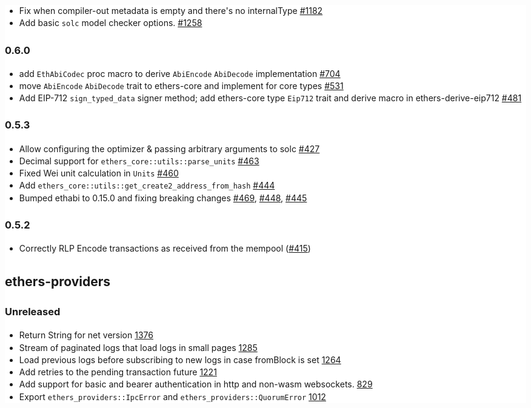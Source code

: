 - Fix when compiler-out metadata is empty and there's no internalType [#1182](https://github.com/gakonst/ethers-rs/pull/1182)
- Add basic `solc` model checker options.
  [#1258](https://github.com/gakonst/ethers-rs/pull/1258)

### 0.6.0

- add `EthAbiCodec` proc macro to derive `AbiEncode` `AbiDecode` implementation
  [#704](https://github.com/gakonst/ethers-rs/pull/704)
- move `AbiEncode` `AbiDecode` trait to ethers-core and implement for core types
  [#531](https://github.com/gakonst/ethers-rs/pull/531)
- Add EIP-712 `sign_typed_data` signer method; add ethers-core type `Eip712`
  trait and derive macro in ethers-derive-eip712
  [#481](https://github.com/gakonst/ethers-rs/pull/481)

### 0.5.3

- Allow configuring the optimizer & passing arbitrary arguments to solc
  [#427](https://github.com/gakonst/ethers-rs/pull/427)
- Decimal support for `ethers_core::utils::parse_units`
  [#463](https://github.com/gakonst/ethers-rs/pull/463)
- Fixed Wei unit calculation in `Units`
  [#460](https://github.com/gakonst/ethers-rs/pull/460)
- Add `ethers_core::utils::get_create2_address_from_hash`
  [#444](https://github.com/gakonst/ethers-rs/pull/444)
- Bumped ethabi to 0.15.0 and fixing breaking changes
  [#469](https://github.com/gakonst/ethers-rs/pull/469),
  [#448](https://github.com/gakonst/ethers-rs/pull/448),
  [#445](https://github.com/gakonst/ethers-rs/pull/445)

### 0.5.2

- Correctly RLP Encode transactions as received from the mempool
  ([#415](https://github.com/gakonst/ethers-rs/pull/415))

## ethers-providers

### Unreleased

- Return String for net version
  [1376](https://github.com/gakonst/ethers-rs/pull/1376)
- Stream of paginated logs that load logs in small pages
  [1285](https://github.com/gakonst/ethers-rs/pull/1285)
- Load previous logs before subscribing to new logs in case fromBlock is set
  [1264](https://github.com/gakonst/ethers-rs/pull/1264)
- Add retries to the pending transaction future
  [1221](https://github.com/gakonst/ethers-rs/pull/1221)
- Add support for basic and bearer authentication in http and non-wasm websockets.
  [829](https://github.com/gakonst/ethers-rs/pull/829)
- Export `ethers_providers::IpcError` and `ethers_providers::QuorumError`
  [1012](https://github.com/gakonst/ethers-rs/pull/1012)
